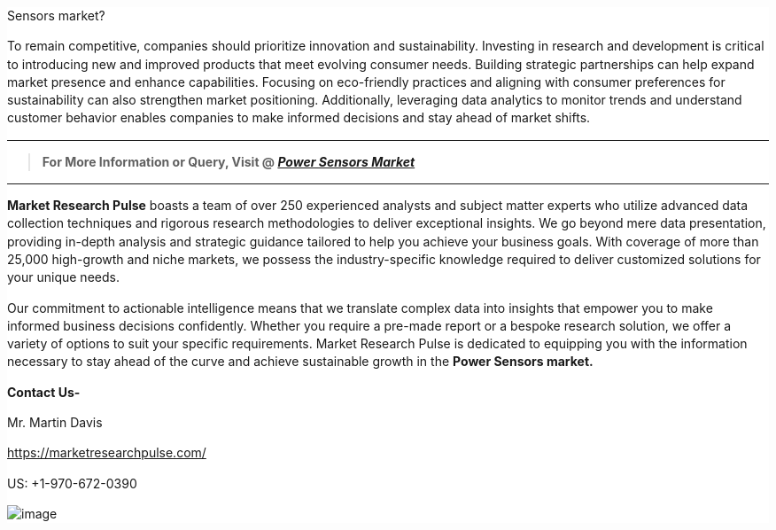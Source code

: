 Sensors market?</strong></p><p>To remain competitive, companies should prioritize innovation and sustainability. Investing in research and development is critical to introducing new and improved products that meet evolving consumer needs. Building strategic partnerships can help expand market presence and enhance capabilities. Focusing on eco-friendly practices and aligning with consumer preferences for sustainability can also strengthen market positioning. Additionally, leveraging data analytics to monitor trends and understand customer behavior enables companies to make informed decisions and stay ahead of market shifts.</p><hr /><blockquote><p><strong>For More Information or Query, Visit @&nbsp;<em><a href="https://marketresearchpulse.com/report/65233/power-sensors-market?utm_source=Linkedin&utm_medium=019">Power Sensors Market</a></em></strong></p></blockquote><hr /><p><strong>Market Research Pulse</strong> boasts a team of over 250 experienced analysts and subject matter experts who utilize advanced data collection techniques and rigorous research methodologies to deliver exceptional insights. We go beyond mere data presentation, providing in-depth analysis and strategic guidance tailored to help you achieve your business goals. With coverage of more than 25,000 high-growth and niche markets, we possess the industry-specific knowledge required to deliver customized solutions for your unique needs.</p><p>Our commitment to actionable intelligence means that we translate complex data into insights that empower you to make informed business decisions confidently. Whether you require a pre-made report or a bespoke research solution, we offer a variety of options to suit your specific requirements. Market Research Pulse is dedicated to equipping you with the information necessary to stay ahead of the curve and achieve sustainable growth in the <strong>Power Sensors market.</strong></p><p><strong>Contact Us-</strong></p><p>Mr. Martin Davis</p><p>https://marketresearchpulse.com/</p><p>US: +1-970-672-0390</p>
![image](https://github.com/user-attachments/assets/83ae3973-18f1-473d-9e18-a05c6ff323ae)
